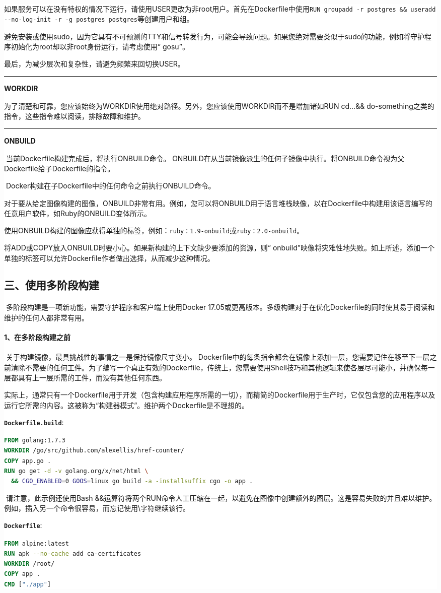 ​		如果服务可以在没有特权的情况下运行，请使用USER更改为非root用户。首先在Dockerfile中使用`RUN groupadd -r postgres && useradd --no-log-init -r -g postgres postgres`等创建用户和组。

​		避免安装或使用sudo，因为它具有不可预测的TTY和信号转发行为，可能会导致问题。如果您绝对需要类似于sudo的功能，例如将守护程序初始化为root却以非root身份运行，请考虑使用“ gosu”。

最后，为减少层次和复杂性，请避免频繁来回切换USER。

****

**WORKDIR**

​		为了清楚和可靠，您应该始终为WORKDIR使用绝对路径。另外，您应该使用WORKDIR而不是增加诸如RUN cd…&& do-something之类的指令，这些指令难以阅读，排除故障和维护。

****

**ONBUILD**

​		当前Dockerfile构建完成后，将执行ONBUILD命令。 ONBUILD在从当前镜像派生的任何子镜像中执行。将ONBUILD命令视为父Dockerfile给子Dockerfile的指令。

​		Docker构建在子Dockerfile中的任何命令之前执行ONBUILD命令。

​		对于要从给定图像构建的图像，ONBUILD非常有用。例如，您可以将ONBUILD用于语言堆栈映像，以在Dockerfile中构建用该语言编写的任意用户软件，如Ruby的ONBUILD变体所示。

​		使用ONBUILD构建的图像应获得单独的标签，例如：`ruby：1.9-onbuild`或`ruby：2.0-onbuild`。

​		将ADD或COPY放入ONBUILD时要小心。如果新构建的上下文缺少要添加的资源，则“ onbuild”映像将灾难性地失败。如上所述，添加一个单独的标签可以允许Dockerfile作者做出选择，从而减少这种情况。

## 三、使用多阶段构建

​		多阶段构建是一项新功能，需要守护程序和客户端上使用Docker 17.05或更高版本。多级构建对于在优化Dockerfile的同时使其易于阅读和维护的任何人都非常有用。

#### 1、在多阶段构建之前

​		关于构建镜像，最具挑战性的事情之一是保持镜像尺寸变小。 Dockerfile中的每条指令都会在镜像上添加一层，您需要记住在移至下一层之前清除不需要的任何工件。为了编写一个真正有效的Dockerfile，传统上，您需要使用Shell技巧和其他逻辑来使各层尽可能小，并确保每一层都具有上一层所需的工件，而没有其他任何东西。

​		实际上，通常只有一个Dockerfile用于开发（包含构建应用程序所需的一切），而精简的Dockerfile用于生产时，它仅包含您的应用程序以及运行它所需的内容。这被称为“构建器模式”。维护两个Dockerfile是不理想的。

**`Dockerfile.build`**:

```dockerfile
FROM golang:1.7.3
WORKDIR /go/src/github.com/alexellis/href-counter/
COPY app.go .
RUN go get -d -v golang.org/x/net/html \
  && CGO_ENABLED=0 GOOS=linux go build -a -installsuffix cgo -o app .
```

​		请注意，此示例还使用Bash &&运算符将两个RUN命令人工压缩在一起，以避免在图像中创建额外的图层。这是容易失败的并且难以维护。例如，插入另一个命令很容易，而忘记使用\字符继续该行。

**`Dockerfile`**:

```dockerfile
FROM alpine:latest  
RUN apk --no-cache add ca-certificates
WORKDIR /root/
COPY app .
CMD ["./app"]
```
